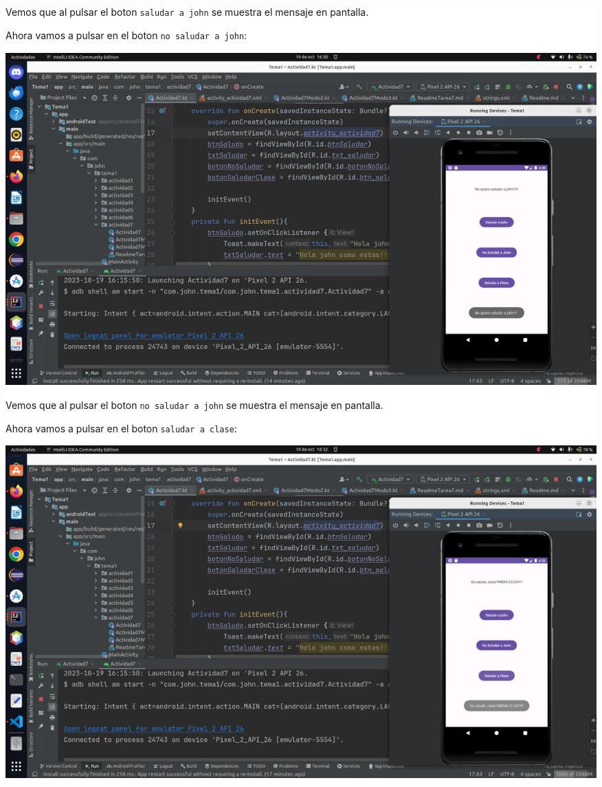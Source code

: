 
Vemos que al pulsar el boton `saludar a john` se muestra el mensaje
en pantalla.

Ahora vamos a pulsar en el boton `no saludar a john`:

![imgAct7-3](../../../../../../../recursos/imgAct7-3.png)

Vemos que al pulsar el boton `no saludar a john` se muestra el mensaje
en pantalla.


Ahora vamos a pulsar en el boton `saludar a clase`:

![imgAct7-4](../../../../../../../recursos/imgAct7-4.png)
